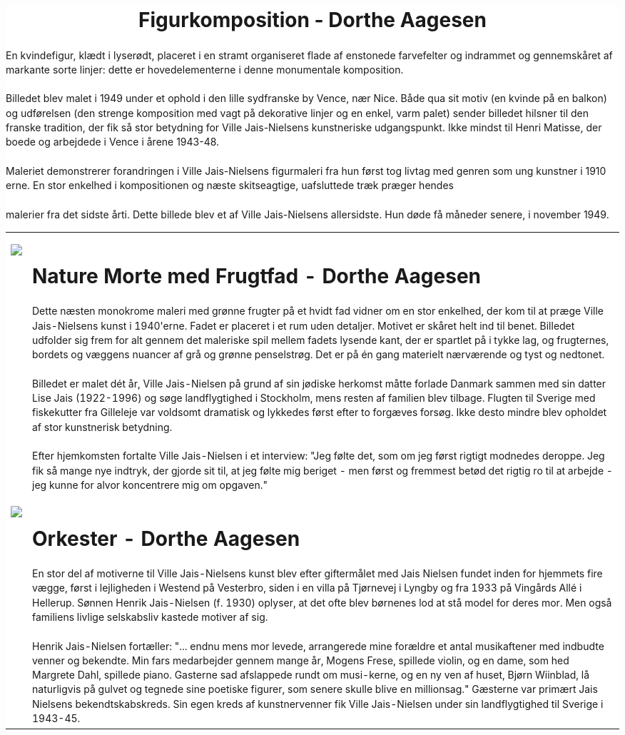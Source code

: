 <h1 style="text-align: center;"> Figurkomposition - Dorthe Aagesen </h1>
En kvindefigur, klædt i lyserødt, placeret i en stramt organiseret flade af enstonede farvefelter og indrammet og gennemskåret af markante sorte linjer: dette er hovedelementerne i denne monumentale komposition.
<br><br>
Billedet blev malet i 1949 under et ophold i den lille sydfranske by Vence, nær Nice. Både qua sit motiv (en kvinde på en balkon) og udførelsen (den strenge komposition med vagt på dekorative linjer og en enkel, varm palet) sender billedet hilsner til den franske tradition, der fik så stor betydning for Ville Jais-Nielsens kunstneriske udgangspunkt. Ikke mindst til Henri Matisse, der boede og arbejdede i Vence i årene 1943-48.
<br><br>
Maleriet demonstrerer forandringen i Ville Jais-Nielsens figurmaleri fra hun først tog livtag med genren som ung kunstner i 1910 erne. En stor enkelhed i kompositionen og næste skitseagtige, uafsluttede træk præger hendes
<br><br>
malerier fra det sidste årti. Dette billede blev et af Ville Jais-Nielsens allersidste. Hun døde få måneder senere, i november 1949.
<br>

<table align="center" cellspacing="5" style="text-align: left" width="100%">
<tr>
<td style="vertical-align: top;"><p align="center"><img src="https://tongchen779.github.io/dansk/images/refuse/14.jpg"/></p></td>
<td style="vertical-align: top;">
<h1> Nature Morte med Frugtfad - Dorthe Aagesen </h1>
<span style="font-weight: normal">
Dette næsten monokrome maleri med grønne frugter på et hvidt fad vidner om en stor enkelhed, der kom til at præge Ville Jais-Nielsens kunst i 1940'erne. Fadet er placeret i et rum uden detaljer. Motivet er skåret helt ind til benet. Billedet udfolder sig frem for alt gennem det maleriske spil mellem fadets lysende kant, der er spartlet på i tykke lag, og frugternes, bordets og væggens nuancer af grå og grønne penselstrøg. Det er på én gang materielt nærværende og tyst og nedtonet.
<br><br>
Billedet er malet dét år, Ville Jais-Nielsen på grund af sin jødiske herkomst måtte forlade Danmark sammen med sin datter Lise Jais (1922-1996) og søge landflygtighed i Stockholm, mens resten af familien blev tilbage. Flugten til Sverige med fiskekutter fra Gilleleje var voldsomt dramatisk og lykkedes først efter to forgæves forsøg. Ikke desto mindre blev opholdet af stor kunstnerisk betydning.
<br><br>
Efter hjemkomsten fortalte Ville Jais-Nielsen i et interview: "Jeg følte det, som om jeg først rigtigt modnedes deroppe. Jeg fik så mange nye indtryk, der gjorde sit til, at jeg følte mig beriget - men først og fremmest betød det rigtig ro til at arbejde - jeg kunne for alvor koncentrere mig om opgaven." <br>
</span>
</td>
</tr>

<tr>
<td style="vertical-align: top;"><p align="center"><img src="https://tongchen779.github.io/dansk/images/refuse/15.jpg"/></p></td>
<td style="vertical-align: top;">
<h1> Orkester - Dorthe Aagesen </h1>
<span style="font-weight: normal">
En stor del af motiverne til Ville Jais-Nielsens kunst blev efter giftermålet med Jais Nielsen fundet inden for hjemmets fire vægge, først i lejligheden i Westend på Vesterbro, siden i en villa på Tjørnevej i Lyngby og fra 1933 på Vingårds Allé i Hellerup. Sønnen Henrik Jais-Nielsen (f. 1930) oplyser, at det ofte blev børnenes lod at stå model for deres mor. Men også familiens livlige selskabsliv kastede motiver af sig.
<br><br>
Henrik Jais-Nielsen fortæller: "... endnu mens mor levede, arrangerede mine forældre et antal musikaftener med indbudte venner og bekendte. Min fars medarbejder gennem mange år, Mogens Frese, spillede violin, og en dame, som hed Margrete Dahl, spillede piano. Gasterne sad afslappede rundt om musi-kerne, og en ny ven af huset, Bjørn Wiinblad, lå naturligvis på gulvet og tegnede sine poetiske figurer, som senere skulle blive en millionsag." Gæsterne var primært Jais Nielsens bekendtskabskreds. Sin egen kreds af kunstnervenner fik Ville Jais-Nielsen under sin landflygtighed til Sverige i 1943-45. <br>
</span>